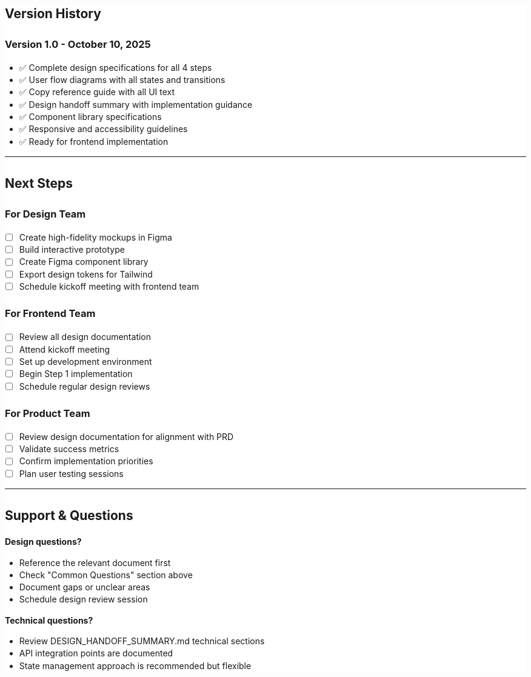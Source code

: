 ## Version History

### Version 1.0 - October 10, 2025
- ✅ Complete design specifications for all 4 steps
- ✅ User flow diagrams with all states and transitions
- ✅ Copy reference guide with all UI text
- ✅ Design handoff summary with implementation guidance
- ✅ Component library specifications
- ✅ Responsive and accessibility guidelines
- ✅ Ready for frontend implementation

---

## Next Steps

### For Design Team
- [ ] Create high-fidelity mockups in Figma
- [ ] Build interactive prototype
- [ ] Create Figma component library
- [ ] Export design tokens for Tailwind
- [ ] Schedule kickoff meeting with frontend team

### For Frontend Team
- [ ] Review all design documentation
- [ ] Attend kickoff meeting
- [ ] Set up development environment
- [ ] Begin Step 1 implementation
- [ ] Schedule regular design reviews

### For Product Team
- [ ] Review design documentation for alignment with PRD
- [ ] Validate success metrics
- [ ] Confirm implementation priorities
- [ ] Plan user testing sessions

---

## Support & Questions

**Design questions?**
- Reference the relevant document first
- Check "Common Questions" section above
- Document gaps or unclear areas
- Schedule design review session

**Technical questions?**
- Review DESIGN_HANDOFF_SUMMARY.md technical sections
- API integration points are documented
- State management approach is recommended but flexible
